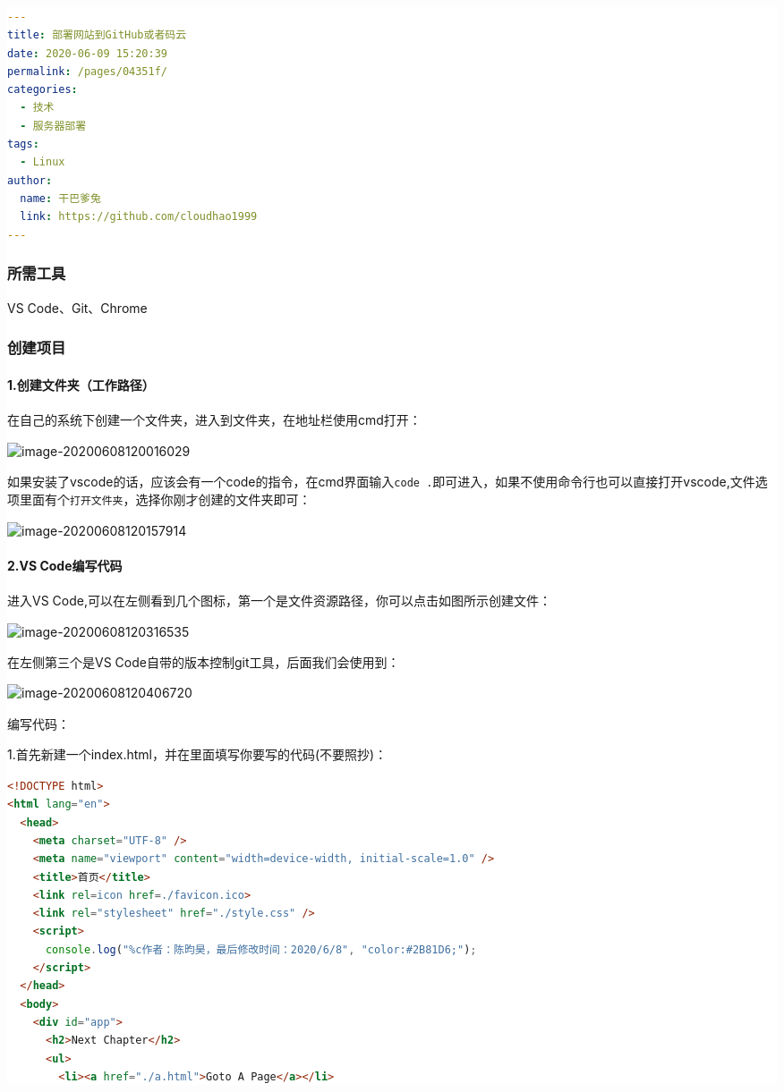 ```yaml
---
title: 部署网站到GitHub或者码云
date: 2020-06-09 15:20:39
permalink: /pages/04351f/
categories:
  - 技术
  - 服务器部署
tags:
  - Linux
author: 
  name: 干巴爹兔
  link: https://github.com/cloudhao1999
---
```


### 所需工具

VS Code、Git、Chrome

### 创建项目

#### 1.创建文件夹（工作路径）

在自己的系统下创建一个文件夹，进入到文件夹，在地址栏使用cmd打开：

![image-20200608120016029](https://imgconvert.csdnimg.cn/aHR0cHM6Ly9naXRlZS5jb20vY3loMTk5OTEwL3BlcnNvbmFsX3BpY3R1cmVfYmVkL3Jhdy9tYXN0ZXIvaW1nL2ltYWdlLTIwMjAwNjA4MTIwMDE2MDI5LnBuZw?x-oss-process=image/format,png)

如果安装了vscode的话，应该会有一个code的指令，在cmd界面输入`code .`即可进入，如果不使用命令行也可以直接打开vscode,文件选项里面有个`打开文件夹`，选择你刚才创建的文件夹即可：

![image-20200608120157914](https://imgconvert.csdnimg.cn/aHR0cHM6Ly9naXRlZS5jb20vY3loMTk5OTEwL3BlcnNvbmFsX3BpY3R1cmVfYmVkL3Jhdy9tYXN0ZXIvaW1nL2ltYWdlLTIwMjAwNjA4MTIwMTU3OTE0LnBuZw?x-oss-process=image/format,png)



#### 2.VS Code编写代码

进入VS Code,可以在左侧看到几个图标，第一个是文件资源路径，你可以点击如图所示创建文件：

![image-20200608120316535](https://imgconvert.csdnimg.cn/aHR0cHM6Ly9naXRlZS5jb20vY3loMTk5OTEwL3BlcnNvbmFsX3BpY3R1cmVfYmVkL3Jhdy9tYXN0ZXIvaW1nL2ltYWdlLTIwMjAwNjA4MTIwMzE2NTM1LnBuZw?x-oss-process=image/format,png)

在左侧第三个是VS Code自带的版本控制git工具，后面我们会使用到：

![image-20200608120406720](https://imgconvert.csdnimg.cn/aHR0cHM6Ly9naXRlZS5jb20vY3loMTk5OTEwL3BlcnNvbmFsX3BpY3R1cmVfYmVkL3Jhdy9tYXN0ZXIvaW1nL2ltYWdlLTIwMjAwNjA4MTIwNDA2NzIwLnBuZw?x-oss-process=image/format,png)

编写代码：

1.首先新建一个index.html，并在里面填写你要写的代码(不要照抄)：

```html
<!DOCTYPE html>
<html lang="en">
  <head>
    <meta charset="UTF-8" />
    <meta name="viewport" content="width=device-width, initial-scale=1.0" />
    <title>首页</title>
    <link rel=icon href=./favicon.ico>
    <link rel="stylesheet" href="./style.css" />
    <script>
      console.log("%c作者：陈昀昊，最后修改时间：2020/6/8", "color:#2B81D6;");
    </script>
  </head>
  <body>
    <div id="app">
      <h2>Next Chapter</h2>
      <ul>
        <li><a href="./a.html">Goto A Page</a></li>
```